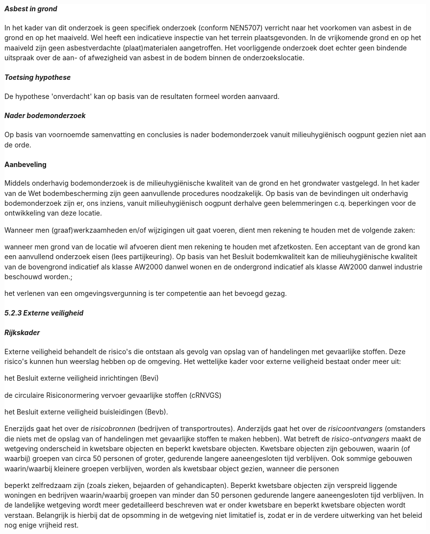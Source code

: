 #### *Asbest in grond*

In het kader van dit onderzoek is geen specifiek onderzoek (conform NEN5707) verricht naar het voorkomen van asbest in de grond en op het maaiveld. Wel heeft een indicatieve inspectie van het terrein plaatsgevonden. In de vrijkomende grond en op het maaiveld zijn geen asbestverdachte (plaat)materialen aangetroffen. Het voorliggende onderzoek doet echter geen bindende uitspraak over de aan- of afwezigheid van asbest in de bodem binnen de onderzoekslocatie.

#### *Toetsing hypothese*

De hypothese 'onverdacht' kan op basis van de resultaten formeel worden aanvaard.

#### *Nader bodemonderzoek*

Op basis van voornoemde samenvatting en conclusies is nader bodemonderzoek vanuit milieuhygiënisch oogpunt gezien niet aan de orde.

#### Aanbeveling

Middels onderhavig bodemonderzoek is de milieuhygiënische kwaliteit van de grond en het grondwater vastgelegd. In het kader van de Wet bodembescherming zijn geen aanvullende procedures noodzakelijk. Op basis van de bevindingen uit onderhavig bodemonderzoek zijn er, ons inziens, vanuit milieuhygiënisch oogpunt derhalve geen belemmeringen c.q. beperkingen voor de ontwikkeling van deze locatie.

Wanneer men (graaf)werkzaamheden en/of wijzigingen uit gaat voeren, dient men rekening te houden met de volgende zaken:

wanneer men grond van de locatie wil afvoeren dient men rekening te houden met afzetkosten. Een acceptant van de grond kan een aanvullend onderzoek eisen (lees partijkeuring). Op basis van het Besluit bodemkwaliteit kan de milieuhygiënische kwaliteit van de bovengrond indicatief als klasse AW2000 danwel wonen en de ondergrond indicatief als klasse AW2000 danwel industrie beschouwd worden.;

het verlenen van een omgevingsvergunning is ter competentie aan het bevoegd gezag.

#### *5.2.3 Externe veiligheid*

#### *Rijkskader*

Externe veiligheid behandelt de risico's die ontstaan als gevolg van opslag van of handelingen met gevaarlijke stoffen. Deze risico's kunnen hun weerslag hebben op de omgeving. Het wettelijke kader voor externe veiligheid bestaat onder meer uit:

het Besluit externe veiligheid inrichtingen (Bevi)

de circulaire Risiconormering vervoer gevaarlijke stoffen (cRNVGS)

het Besluit externe veiligheid buisleidingen (Bevb).

Enerzijds gaat het over de *risicobronnen* (bedrijven of transportroutes). Anderzijds gaat het over de *risicoontvangers* (omstanders die niets met de opslag van of handelingen met gevaarlijke stoffen te maken hebben). Wat betreft de *risico-ontvangers* maakt de wetgeving onderscheid in kwetsbare objecten en beperkt kwetsbare objecten. Kwetsbare objecten zijn gebouwen, waarin (of waarbij) groepen van circa 50 personen of groter, gedurende langere aaneengesloten tijd verblijven. Ook sommige gebouwen waarin/waarbij kleinere groepen verblijven, worden als kwetsbaar object gezien, wanneer die personen

beperkt zelfredzaam zijn (zoals zieken, bejaarden of gehandicapten). Beperkt kwetsbare objecten zijn verspreid liggende woningen en bedrijven waarin/waarbij groepen van minder dan 50 personen gedurende langere aaneengesloten tijd verblijven. In de landelijke wetgeving wordt meer gedetailleerd beschreven wat er onder kwetsbare en beperkt kwetsbare objecten wordt verstaan. Belangrijk is hierbij dat de opsomming in de wetgeving niet limitatief is, zodat er in de verdere uitwerking van het beleid nog enige vrijheid rest.
